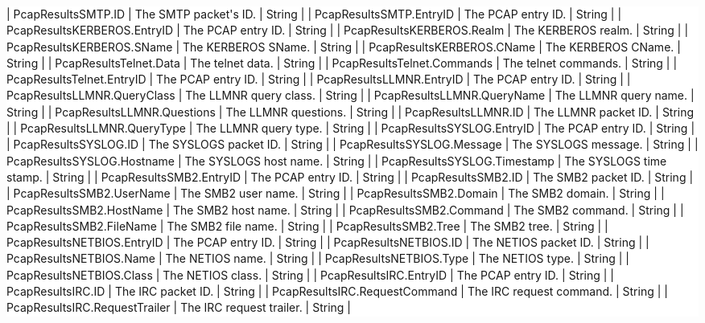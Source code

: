 | PcapResultsSMTP.ID | The SMTP packet's ID. | String |
| PcapResultsSMTP.EntryID | The PCAP entry ID. | String |
| PcapResultsKERBEROS.EntryID | The PCAP entry ID. | String |
| PcapResultsKERBEROS.Realm | The KERBEROS realm. | String |
| PcapResultsKERBEROS.SName | The KERBEROS SName. | String |
| PcapResultsKERBEROS.CName | The KERBEROS CName. | String |
| PcapResultsTelnet.Data | The telnet data. | String |
| PcapResultsTelnet.Commands | The telnet commands. | String |
| PcapResultsTelnet.EntryID | The PCAP entry ID. | String |
| PcapResultsLLMNR.EntryID | The PCAP entry ID. | String |
| PcapResultsLLMNR.QueryClass | The LLMNR query class. | String |
| PcapResultsLLMNR.QueryName | The LLMNR query name. | String |
| PcapResultsLLMNR.Questions | The LLMNR questions. | String |
| PcapResultsLLMNR.ID | The LLMNR packet ID. | String |
| PcapResultsLLMNR.QueryType | The LLMNR query type. | String |
| PcapResultsSYSLOG.EntryID | The PCAP entry ID. | String |
| PcapResultsSYSLOG.ID | The SYSLOGS packet ID. | String |
| PcapResultsSYSLOG.Message | The SYSLOGS message. | String |
| PcapResultsSYSLOG.Hostname | The SYSLOGS host name. | String |
| PcapResultsSYSLOG.Timestamp | The SYSLOGS time stamp. | String |
| PcapResultsSMB2.EntryID | The PCAP entry ID. | String |
| PcapResultsSMB2.ID | The SMB2 packet ID. | String |
| PcapResultsSMB2.UserName | The SMB2 user name. | String |
| PcapResultsSMB2.Domain | The SMB2 domain. | String |
| PcapResultsSMB2.HostName | The SMB2 host name. | String |
| PcapResultsSMB2.Command | The SMB2 command. | String |
| PcapResultsSMB2.FileName | The SMB2 file name. | String |
| PcapResultsSMB2.Tree | The SMB2 tree. | String |
| PcapResultsNETBIOS.EntryID | The PCAP entry ID. | String |
| PcapResultsNETBIOS.ID | The NETIOS packet ID. | String |
| PcapResultsNETBIOS.Name | The NETIOS name. | String |
| PcapResultsNETBIOS.Type | The NETIOS type. | String |
| PcapResultsNETBIOS.Class | The NETIOS class. | String |
| PcapResultsIRC.EntryID | The PCAP entry ID. | String |
| PcapResultsIRC.ID | The IRC packet ID. | String |
| PcapResultsIRC.RequestCommand | The IRC request command. | String |
| PcapResultsIRC.RequestTrailer | The IRC request trailer. | String |